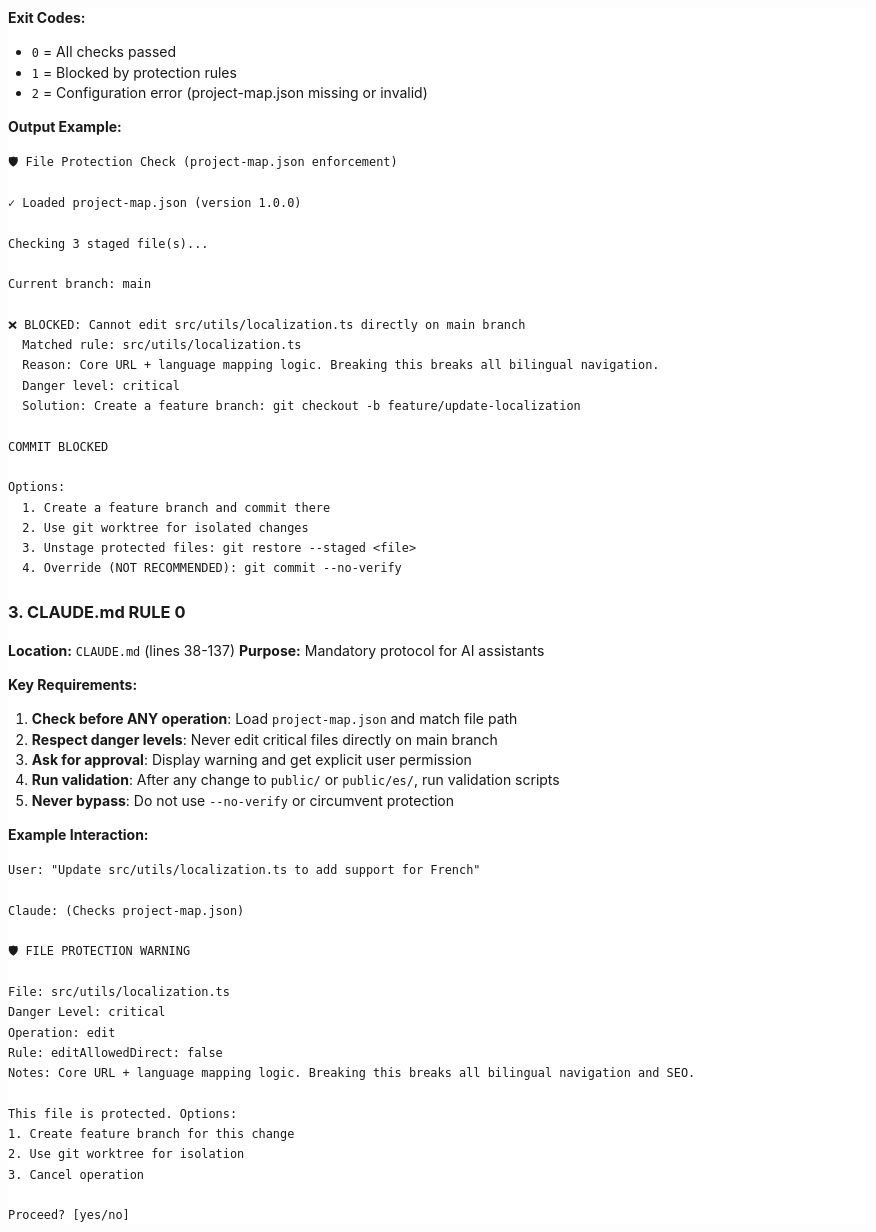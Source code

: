 **Exit Codes:**

- `0` = All checks passed
- `1` = Blocked by protection rules
- `2` = Configuration error (project-map.json missing or invalid)

**Output Example:**

```
🛡️ File Protection Check (project-map.json enforcement)

✓ Loaded project-map.json (version 1.0.0)

Checking 3 staged file(s)...

Current branch: main

❌ BLOCKED: Cannot edit src/utils/localization.ts directly on main branch
  Matched rule: src/utils/localization.ts
  Reason: Core URL + language mapping logic. Breaking this breaks all bilingual navigation.
  Danger level: critical
  Solution: Create a feature branch: git checkout -b feature/update-localization

COMMIT BLOCKED

Options:
  1. Create a feature branch and commit there
  2. Use git worktree for isolated changes
  3. Unstage protected files: git restore --staged <file>
  4. Override (NOT RECOMMENDED): git commit --no-verify
```

### 3. CLAUDE.md RULE 0

**Location:** `CLAUDE.md` (lines 38-137)
**Purpose:** Mandatory protocol for AI assistants

**Key Requirements:**

1. **Check before ANY operation**: Load `project-map.json` and match file path
2. **Respect danger levels**: Never edit critical files directly on main branch
3. **Ask for approval**: Display warning and get explicit user permission
4. **Run validation**: After any change to `public/` or `public/es/`, run validation scripts
5. **Never bypass**: Do not use `--no-verify` or circumvent protection

**Example Interaction:**

```
User: "Update src/utils/localization.ts to add support for French"

Claude: (Checks project-map.json)

🛡️ FILE PROTECTION WARNING

File: src/utils/localization.ts
Danger Level: critical
Operation: edit
Rule: editAllowedDirect: false
Notes: Core URL + language mapping logic. Breaking this breaks all bilingual navigation and SEO.

This file is protected. Options:
1. Create feature branch for this change
2. Use git worktree for isolation
3. Cancel operation

Proceed? [yes/no]
```

